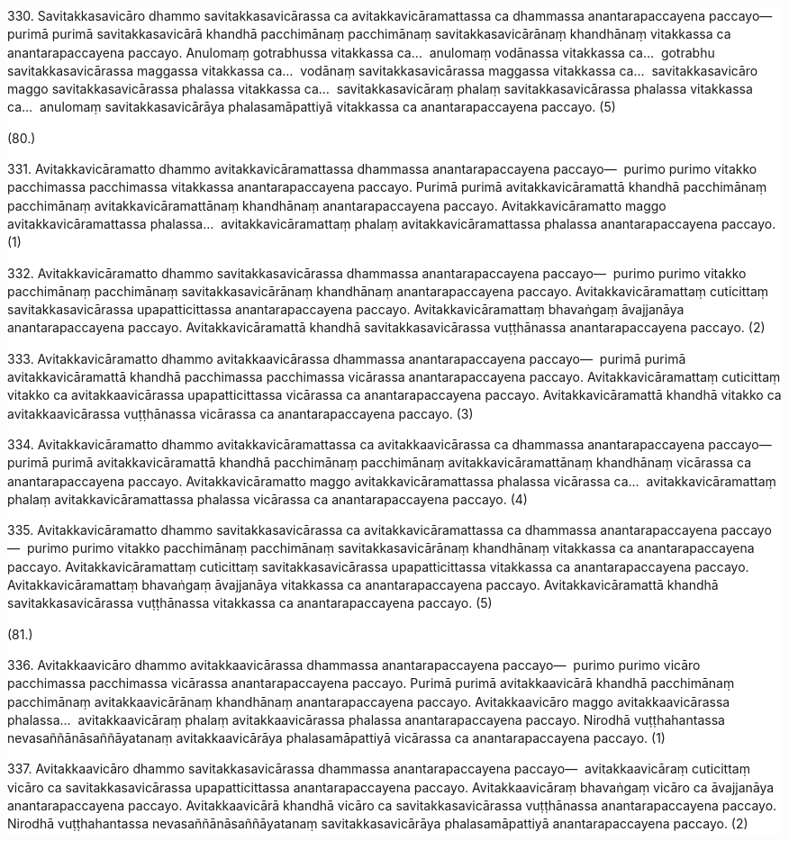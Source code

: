 330\. Savitakkasavicāro dhammo savitakkasavicārassa ca avitakkavicāramattassa ca dhammassa anantarapaccayena paccayo—  purimā purimā savitakkasavicārā khandhā pacchimānaṃ pacchimānaṃ savitakkasavicārānaṃ khandhānaṃ vitakkassa ca anantarapaccayena paccayo. Anulomaṃ gotrabhussa vitakkassa ca…  anulomaṃ vodānassa vitakkassa ca…  gotrabhu savitakkasavicārassa maggassa vitakkassa ca…  vodānaṃ savitakkasavicārassa maggassa vitakkassa ca…  savitakkasavicāro maggo savitakkasavicārassa phalassa vitakkassa ca…  savitakkasavicāraṃ phalaṃ savitakkasavicārassa phalassa vitakkassa ca…  anulomaṃ savitakkasavicārāya phalasamāpattiyā vitakkassa ca anantarapaccayena paccayo. (5)

(80.)

331\. Avitakkavicāramatto dhammo avitakkavicāramattassa dhammassa anantarapaccayena paccayo—  purimo purimo vitakko pacchimassa pacchimassa vitakkassa anantarapaccayena paccayo. Purimā purimā avitakkavicāramattā khandhā pacchimānaṃ pacchimānaṃ avitakkavicāramattānaṃ khandhānaṃ anantarapaccayena paccayo. Avitakkavicāramatto maggo avitakkavicāramattassa phalassa…  avitakkavicāramattaṃ phalaṃ avitakkavicāramattassa phalassa anantarapaccayena paccayo. (1)

332\. Avitakkavicāramatto dhammo savitakkasavicārassa dhammassa anantarapaccayena paccayo—  purimo purimo vitakko pacchimānaṃ pacchimānaṃ savitakkasavicārānaṃ khandhānaṃ anantarapaccayena paccayo. Avitakkavicāramattaṃ cuticittaṃ savitakkasavicārassa upapatticittassa anantarapaccayena paccayo. Avitakkavicāramattaṃ bhavaṅgaṃ āvajjanāya anantarapaccayena paccayo. Avitakkavicāramattā khandhā savitakkasavicārassa vuṭṭhānassa anantarapaccayena paccayo. (2)

333\. Avitakkavicāramatto dhammo avitakkaavicārassa dhammassa anantarapaccayena paccayo—  purimā purimā avitakkavicāramattā khandhā pacchimassa pacchimassa vicārassa anantarapaccayena paccayo. Avitakkavicāramattaṃ cuticittaṃ vitakko ca avitakkaavicārassa upapatticittassa vicārassa ca anantarapaccayena paccayo. Avitakkavicāramattā khandhā vitakko ca avitakkaavicārassa vuṭṭhānassa vicārassa ca anantarapaccayena paccayo. (3)

334\. Avitakkavicāramatto dhammo avitakkavicāramattassa ca avitakkaavicārassa ca dhammassa anantarapaccayena paccayo—  purimā purimā avitakkavicāramattā khandhā pacchimānaṃ pacchimānaṃ avitakkavicāramattānaṃ khandhānaṃ vicārassa ca anantarapaccayena paccayo. Avitakkavicāramatto maggo avitakkavicāramattassa phalassa vicārassa ca…  avitakkavicāramattaṃ phalaṃ avitakkavicāramattassa phalassa vicārassa ca anantarapaccayena paccayo. (4)

335\. Avitakkavicāramatto dhammo savitakkasavicārassa ca avitakkavicāramattassa ca dhammassa anantarapaccayena paccayo—  purimo purimo vitakko pacchimānaṃ pacchimānaṃ savitakkasavicārānaṃ khandhānaṃ vitakkassa ca anantarapaccayena paccayo. Avitakkavicāramattaṃ cuticittaṃ savitakkasavicārassa upapatticittassa vitakkassa ca anantarapaccayena paccayo. Avitakkavicāramattaṃ bhavaṅgaṃ āvajjanāya vitakkassa ca anantarapaccayena paccayo. Avitakkavicāramattā khandhā savitakkasavicārassa vuṭṭhānassa vitakkassa ca anantarapaccayena paccayo. (5)

(81.)

336\. Avitakkaavicāro dhammo avitakkaavicārassa dhammassa anantarapaccayena paccayo—  purimo purimo vicāro pacchimassa pacchimassa vicārassa anantarapaccayena paccayo. Purimā purimā avitakkaavicārā khandhā pacchimānaṃ pacchimānaṃ avitakkaavicārānaṃ khandhānaṃ anantarapaccayena paccayo. Avitakkaavicāro maggo avitakkaavicārassa phalassa…  avitakkaavicāraṃ phalaṃ avitakkaavicārassa phalassa anantarapaccayena paccayo. Nirodhā vuṭṭhahantassa nevasaññānāsaññāyatanaṃ avitakkaavicārāya phalasamāpattiyā vicārassa ca anantarapaccayena paccayo. (1)

337\. Avitakkaavicāro dhammo savitakkasavicārassa dhammassa anantarapaccayena paccayo—  avitakkaavicāraṃ cuticittaṃ vicāro ca savitakkasavicārassa upapatticittassa anantarapaccayena paccayo. Avitakkaavicāraṃ bhavaṅgaṃ vicāro ca āvajjanāya anantarapaccayena paccayo. Avitakkaavicārā khandhā vicāro ca savitakkasavicārassa vuṭṭhānassa anantarapaccayena paccayo. Nirodhā vuṭṭhahantassa nevasaññānāsaññāyatanaṃ savitakkasavicārāya phalasamāpattiyā anantarapaccayena paccayo. (2)
